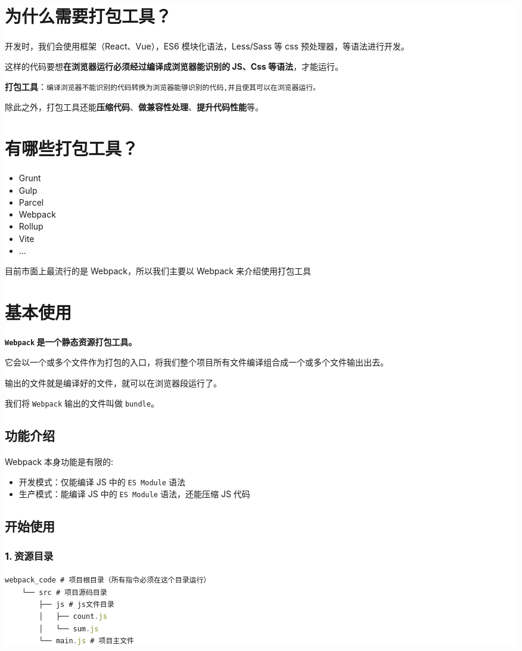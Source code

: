 # 为什么需要打包工具？

开发时，我们会使用框架（React、Vue），ES6 模块化语法，Less/Sass 等 css 预处理器，等语法进行开发。

这样的代码要想**在浏览器运行必须经过编译成浏览器能识别的 JS、Css 等语法**，才能运行。

**打包工具**：`编译浏览器不能识别的代码转换为浏览器能够识别的代码,并且使其可以在浏览器运行。`

除此之外，打包工具还能**压缩代码**、**做兼容性处理**、**提升代码性能**等。



# 有哪些打包工具？

- Grunt
- Gulp
- Parcel
- Webpack
- Rollup
- Vite
- ...

目前市面上最流行的是 Webpack，所以我们主要以 Webpack 来介绍使用打包工具





# 基本使用

**`Webpack` 是一个静态资源打包工具。**

它会以一个或多个文件作为打包的入口，将我们整个项目所有文件编译组合成一个或多个文件输出出去。

输出的文件就是编译好的文件，就可以在浏览器段运行了。

我们将 `Webpack` 输出的文件叫做 `bundle`。



## 功能介绍

Webpack 本身功能是有限的:

- 开发模式：仅能编译 JS 中的 `ES Module` 语法
- 生产模式：能编译 JS 中的 `ES Module` 语法，还能压缩 JS 代码

## 开始使用



### 1. 资源目录

```javascript
webpack_code # 项目根目录（所有指令必须在这个目录运行）
    └── src # 项目源码目录
        ├── js # js文件目录
        │   ├── count.js
        │   └── sum.js
        └── main.js # 项目主文件
```
